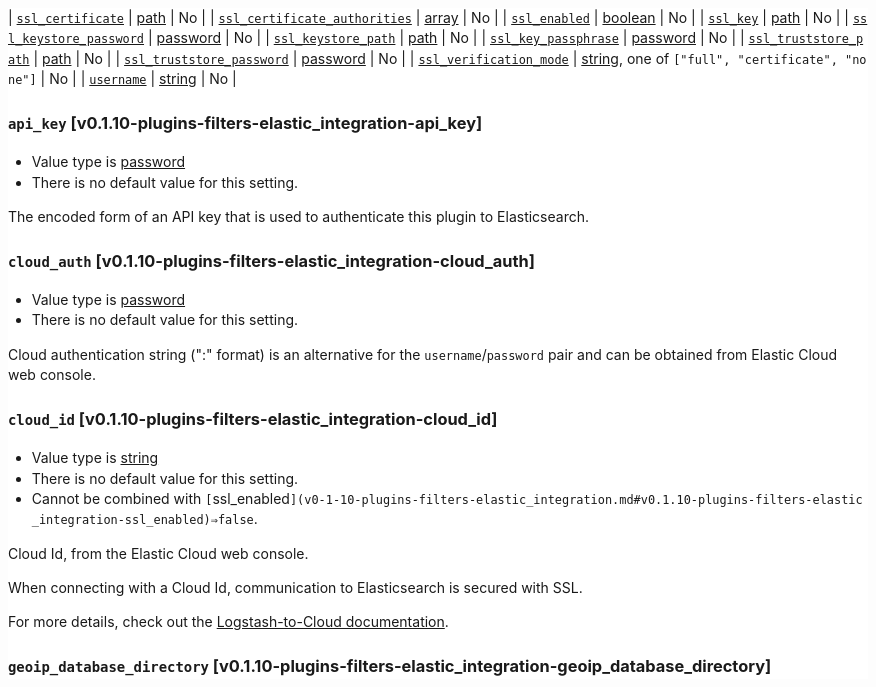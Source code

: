 | [`ssl_certificate`](v0-1-10-plugins-filters-elastic_integration.md#v0.1.10-plugins-filters-elastic_integration-ssl_certificate) | [path](logstash://reference/configuration-file-structure.md#path) | No |
| [`ssl_certificate_authorities`](v0-1-10-plugins-filters-elastic_integration.md#v0.1.10-plugins-filters-elastic_integration-ssl_certificate_authorities) | [array](logstash://reference/configuration-file-structure.md#array) | No |
| [`ssl_enabled`](v0-1-10-plugins-filters-elastic_integration.md#v0.1.10-plugins-filters-elastic_integration-ssl_enabled) | [boolean](logstash://reference/configuration-file-structure.md#boolean) | No |
| [`ssl_key`](v0-1-10-plugins-filters-elastic_integration.md#v0.1.10-plugins-filters-elastic_integration-ssl_key) | [path](logstash://reference/configuration-file-structure.md#path) | No |
| [`ssl_keystore_password`](v0-1-10-plugins-filters-elastic_integration.md#v0.1.10-plugins-filters-elastic_integration-ssl_keystore_password) | [password](logstash://reference/configuration-file-structure.md#password) | No |
| [`ssl_keystore_path`](v0-1-10-plugins-filters-elastic_integration.md#v0.1.10-plugins-filters-elastic_integration-ssl_keystore_path) | [path](logstash://reference/configuration-file-structure.md#path) | No |
| [`ssl_key_passphrase`](v0-1-10-plugins-filters-elastic_integration.md#v0.1.10-plugins-filters-elastic_integration-ssl_key_passphrase) | [password](logstash://reference/configuration-file-structure.md#password) | No |
| [`ssl_truststore_path`](v0-1-10-plugins-filters-elastic_integration.md#v0.1.10-plugins-filters-elastic_integration-ssl_truststore_path) | [path](logstash://reference/configuration-file-structure.md#path) | No |
| [`ssl_truststore_password`](v0-1-10-plugins-filters-elastic_integration.md#v0.1.10-plugins-filters-elastic_integration-ssl_truststore_password) | [password](logstash://reference/configuration-file-structure.md#password) | No |
| [`ssl_verification_mode`](v0-1-10-plugins-filters-elastic_integration.md#v0.1.10-plugins-filters-elastic_integration-ssl_verification_mode) | [string](logstash://reference/configuration-file-structure.md#string), one of `["full", "certificate", "none"]` | No |
| [`username`](v0-1-10-plugins-filters-elastic_integration.md#v0.1.10-plugins-filters-elastic_integration-username) | [string](logstash://reference/configuration-file-structure.md#string) | No |

### `api_key` [v0.1.10-plugins-filters-elastic_integration-api_key]

* Value type is [password](logstash://reference/configuration-file-structure.md#password)
* There is no default value for this setting.

The encoded form of an API key that is used to authenticate this plugin to Elasticsearch.


### `cloud_auth` [v0.1.10-plugins-filters-elastic_integration-cloud_auth]

* Value type is [password](logstash://reference/configuration-file-structure.md#password)
* There is no default value for this setting.

Cloud authentication string ("<username>:<password>" format) is an alternative for the `username`/`password` pair and can be obtained from Elastic Cloud web console.


### `cloud_id` [v0.1.10-plugins-filters-elastic_integration-cloud_id]

* Value type is [string](logstash://reference/configuration-file-structure.md#string)
* There is no default value for this setting.
* Cannot be combined with `[`ssl_enabled`](v0-1-10-plugins-filters-elastic_integration.md#v0.1.10-plugins-filters-elastic_integration-ssl_enabled)⇒false`.

Cloud Id, from the Elastic Cloud web console.

When connecting with a Cloud Id, communication to Elasticsearch is secured with SSL.

For more details, check out the [Logstash-to-Cloud documentation](logstash://reference/connecting-to-cloud.md).


### `geoip_database_directory` [v0.1.10-plugins-filters-elastic_integration-geoip_database_directory]
